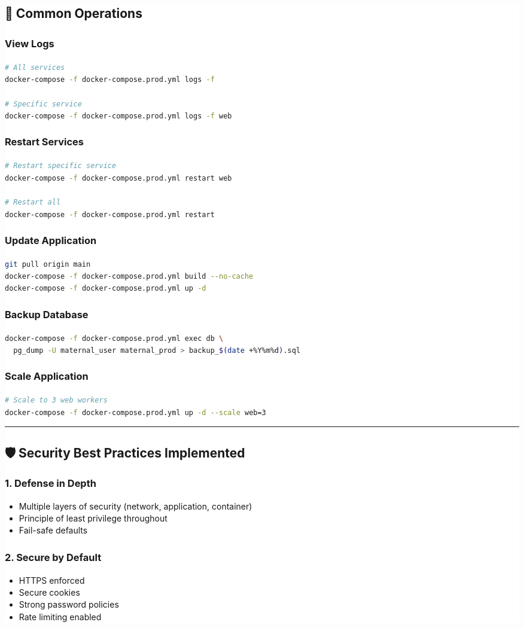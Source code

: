 
## 🔄 Common Operations

### View Logs
```bash
# All services
docker-compose -f docker-compose.prod.yml logs -f

# Specific service
docker-compose -f docker-compose.prod.yml logs -f web
```

### Restart Services
```bash
# Restart specific service
docker-compose -f docker-compose.prod.yml restart web

# Restart all
docker-compose -f docker-compose.prod.yml restart
```

### Update Application
```bash
git pull origin main
docker-compose -f docker-compose.prod.yml build --no-cache
docker-compose -f docker-compose.prod.yml up -d
```

### Backup Database
```bash
docker-compose -f docker-compose.prod.yml exec db \
  pg_dump -U maternal_user maternal_prod > backup_$(date +%Y%m%d).sql
```

### Scale Application
```bash
# Scale to 3 web workers
docker-compose -f docker-compose.prod.yml up -d --scale web=3
```

---

## 🛡️ Security Best Practices Implemented

### 1. **Defense in Depth**
- Multiple layers of security (network, application, container)
- Principle of least privilege throughout
- Fail-safe defaults

### 2. **Secure by Default**
- HTTPS enforced
- Secure cookies
- Strong password policies
- Rate limiting enabled
